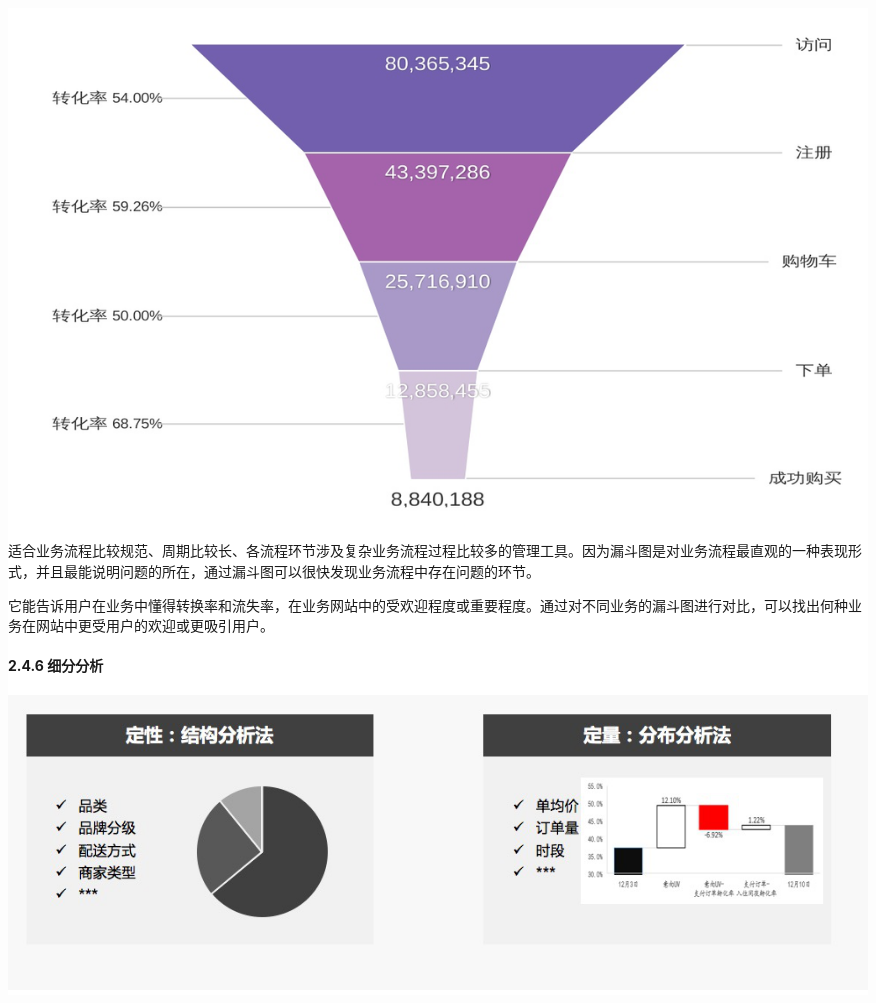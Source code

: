 ![](图片/第五部分/9.png)

​        适合业务流程比较规范、周期比较长、各流程环节涉及复杂业务流程过程比较多的管理工具。因为漏斗图是对业务流程最直观的一种表现形式，并且最能说明问题的所在，通过漏斗图可以很快发现业务流程中存在问题的环节。

​        它能告诉用户在业务中懂得转换率和流失率，在业务网站中的受欢迎程度或重要程度。通过对不同业务的漏斗图进行对比，可以找出何种业务在网站中更受用户的欢迎或更吸引用户。



#### 2.4.6 细分分析

![](图片/第五部分/10.png)
